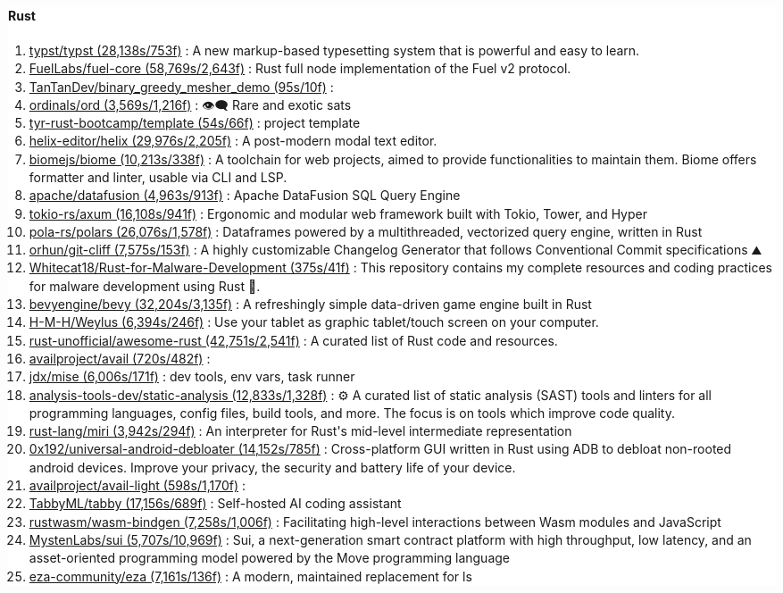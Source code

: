 #### Rust
1. [typst/typst (28,138s/753f)](https://github.com/typst/typst) : A new markup-based typesetting system that is powerful and easy to learn.
2. [FuelLabs/fuel-core (58,769s/2,643f)](https://github.com/FuelLabs/fuel-core) : Rust full node implementation of the Fuel v2 protocol.
3. [TanTanDev/binary_greedy_mesher_demo (95s/10f)](https://github.com/TanTanDev/binary_greedy_mesher_demo) : 
4. [ordinals/ord (3,569s/1,216f)](https://github.com/ordinals/ord) : 👁‍🗨 Rare and exotic sats
5. [tyr-rust-bootcamp/template (54s/66f)](https://github.com/tyr-rust-bootcamp/template) : project template
6. [helix-editor/helix (29,976s/2,205f)](https://github.com/helix-editor/helix) : A post-modern modal text editor.
7. [biomejs/biome (10,213s/338f)](https://github.com/biomejs/biome) : A toolchain for web projects, aimed to provide functionalities to maintain them. Biome offers formatter and linter, usable via CLI and LSP.
8. [apache/datafusion (4,963s/913f)](https://github.com/apache/datafusion) : Apache DataFusion SQL Query Engine
9. [tokio-rs/axum (16,108s/941f)](https://github.com/tokio-rs/axum) : Ergonomic and modular web framework built with Tokio, Tower, and Hyper
10. [pola-rs/polars (26,076s/1,578f)](https://github.com/pola-rs/polars) : Dataframes powered by a multithreaded, vectorized query engine, written in Rust
11. [orhun/git-cliff (7,575s/153f)](https://github.com/orhun/git-cliff) : A highly customizable Changelog Generator that follows Conventional Commit specifications ⛰️
12. [Whitecat18/Rust-for-Malware-Development (375s/41f)](https://github.com/Whitecat18/Rust-for-Malware-Development) : This repository contains my complete resources and coding practices for malware development using Rust 🦀.
13. [bevyengine/bevy (32,204s/3,135f)](https://github.com/bevyengine/bevy) : A refreshingly simple data-driven game engine built in Rust
14. [H-M-H/Weylus (6,394s/246f)](https://github.com/H-M-H/Weylus) : Use your tablet as graphic tablet/touch screen on your computer.
15. [rust-unofficial/awesome-rust (42,751s/2,541f)](https://github.com/rust-unofficial/awesome-rust) : A curated list of Rust code and resources.
16. [availproject/avail (720s/482f)](https://github.com/availproject/avail) : 
17. [jdx/mise (6,006s/171f)](https://github.com/jdx/mise) : dev tools, env vars, task runner
18. [analysis-tools-dev/static-analysis (12,833s/1,328f)](https://github.com/analysis-tools-dev/static-analysis) : ⚙️ A curated list of static analysis (SAST) tools and linters for all programming languages, config files, build tools, and more. The focus is on tools which improve code quality.
19. [rust-lang/miri (3,942s/294f)](https://github.com/rust-lang/miri) : An interpreter for Rust's mid-level intermediate representation
20. [0x192/universal-android-debloater (14,152s/785f)](https://github.com/0x192/universal-android-debloater) : Cross-platform GUI written in Rust using ADB to debloat non-rooted android devices. Improve your privacy, the security and battery life of your device.
21. [availproject/avail-light (598s/1,170f)](https://github.com/availproject/avail-light) : 
22. [TabbyML/tabby (17,156s/689f)](https://github.com/TabbyML/tabby) : Self-hosted AI coding assistant
23. [rustwasm/wasm-bindgen (7,258s/1,006f)](https://github.com/rustwasm/wasm-bindgen) : Facilitating high-level interactions between Wasm modules and JavaScript
24. [MystenLabs/sui (5,707s/10,969f)](https://github.com/MystenLabs/sui) : Sui, a next-generation smart contract platform with high throughput, low latency, and an asset-oriented programming model powered by the Move programming language
25. [eza-community/eza (7,161s/136f)](https://github.com/eza-community/eza) : A modern, maintained replacement for ls
